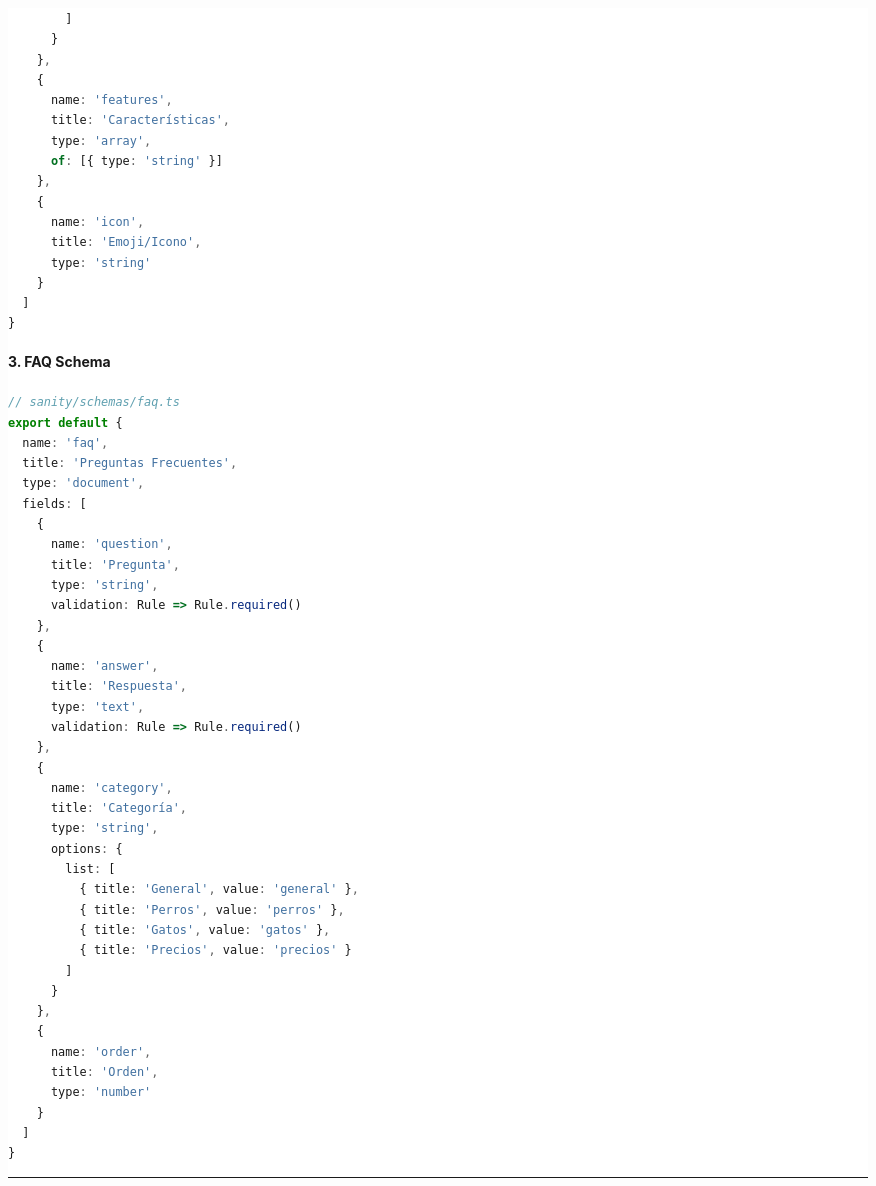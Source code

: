 ```typescript
        ]
      }
    },
    {
      name: 'features',
      title: 'Características',
      type: 'array',
      of: [{ type: 'string' }]
    },
    {
      name: 'icon',
      title: 'Emoji/Icono',
      type: 'string'
    }
  ]
}
```

#### 3. **FAQ Schema**
```typescript
// sanity/schemas/faq.ts
export default {
  name: 'faq',
  title: 'Preguntas Frecuentes',
  type: 'document',
  fields: [
    {
      name: 'question',
      title: 'Pregunta',
      type: 'string',
      validation: Rule => Rule.required()
    },
    {
      name: 'answer',
      title: 'Respuesta',
      type: 'text',
      validation: Rule => Rule.required()
    },
    {
      name: 'category',
      title: 'Categoría',
      type: 'string',
      options: {
        list: [
          { title: 'General', value: 'general' },
          { title: 'Perros', value: 'perros' },
          { title: 'Gatos', value: 'gatos' },
          { title: 'Precios', value: 'precios' }
        ]
      }
    },
    {
      name: 'order',
      title: 'Orden',
      type: 'number'
    }
  ]
}
```

---